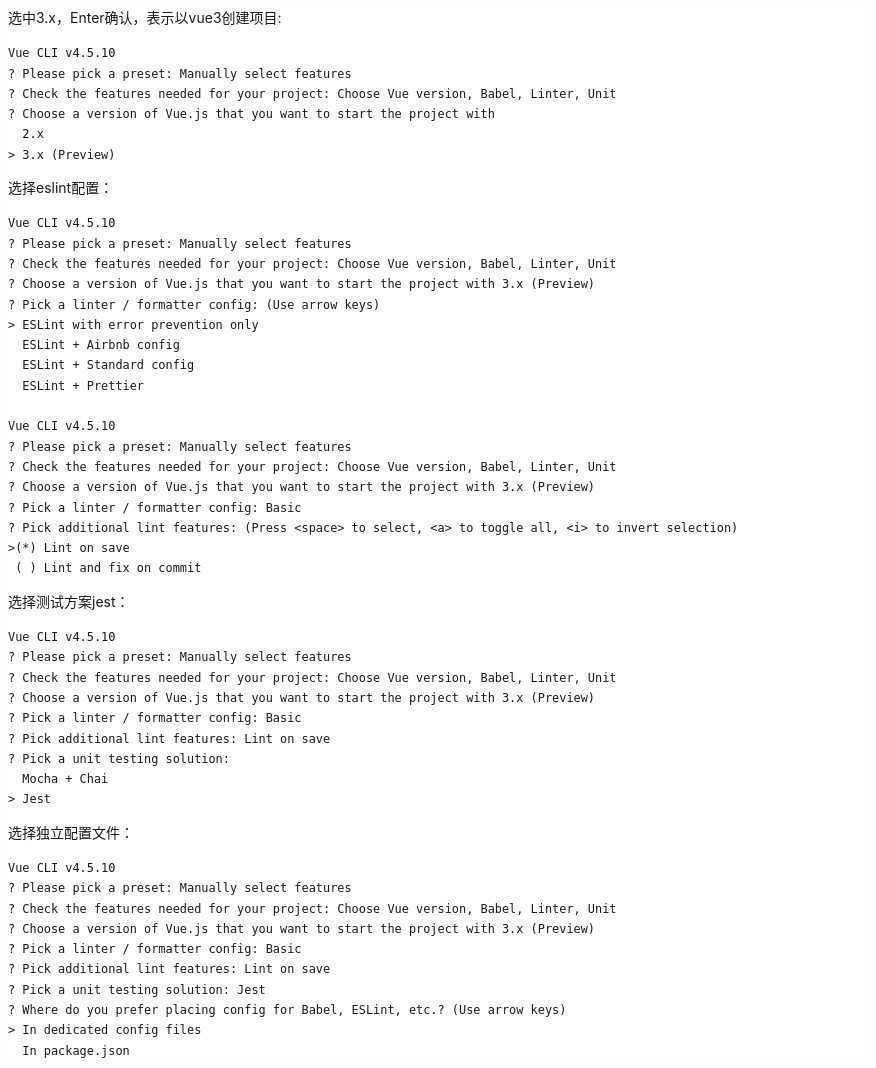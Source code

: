 选中3.x，Enter确认，表示以vue3创建项目:

```
Vue CLI v4.5.10
? Please pick a preset: Manually select features
? Check the features needed for your project: Choose Vue version, Babel, Linter, Unit
? Choose a version of Vue.js that you want to start the project with 
  2.x
> 3.x (Preview)
```

选择eslint配置：

```
Vue CLI v4.5.10
? Please pick a preset: Manually select features
? Check the features needed for your project: Choose Vue version, Babel, Linter, Unit
? Choose a version of Vue.js that you want to start the project with 3.x (Preview)
? Pick a linter / formatter config: (Use arrow keys)
> ESLint with error prevention only
  ESLint + Airbnb config
  ESLint + Standard config
  ESLint + Prettier
  
Vue CLI v4.5.10
? Please pick a preset: Manually select features
? Check the features needed for your project: Choose Vue version, Babel, Linter, Unit
? Choose a version of Vue.js that you want to start the project with 3.x (Preview)
? Pick a linter / formatter config: Basic
? Pick additional lint features: (Press <space> to select, <a> to toggle all, <i> to invert selection)
>(*) Lint on save
 ( ) Lint and fix on commit
```

选择测试方案jest：

``` 
Vue CLI v4.5.10
? Please pick a preset: Manually select features
? Check the features needed for your project: Choose Vue version, Babel, Linter, Unit
? Choose a version of Vue.js that you want to start the project with 3.x (Preview)
? Pick a linter / formatter config: Basic
? Pick additional lint features: Lint on save   
? Pick a unit testing solution: 
  Mocha + Chai
> Jest
```
选择独立配置文件：

```
Vue CLI v4.5.10
? Please pick a preset: Manually select features
? Check the features needed for your project: Choose Vue version, Babel, Linter, Unit
? Choose a version of Vue.js that you want to start the project with 3.x (Preview)
? Pick a linter / formatter config: Basic
? Pick additional lint features: Lint on save   
? Pick a unit testing solution: Jest
? Where do you prefer placing config for Babel, ESLint, etc.? (Use arrow keys)
> In dedicated config files
  In package.json
```
